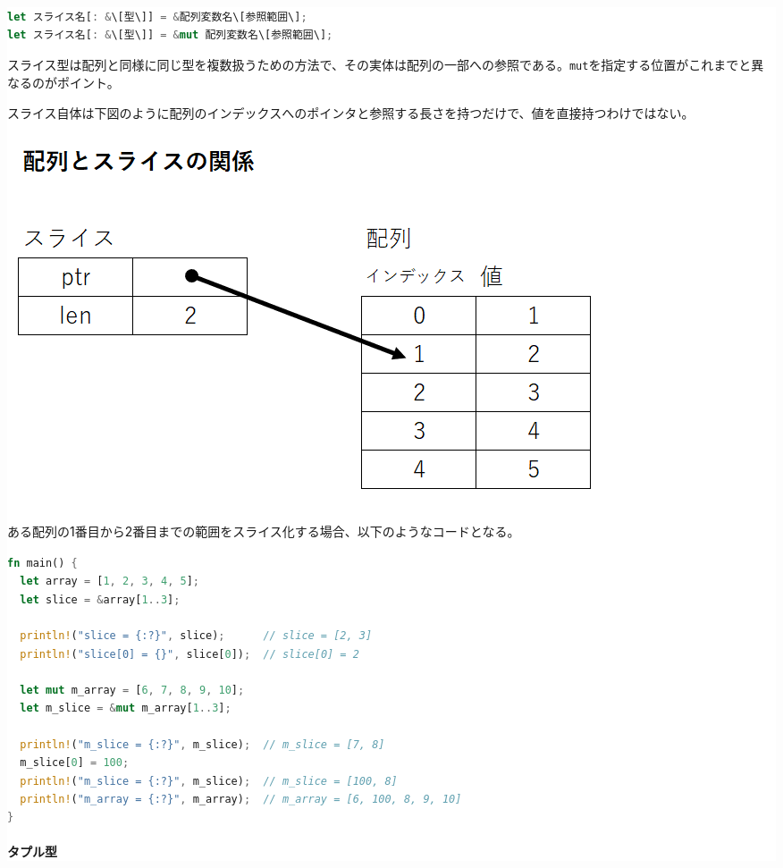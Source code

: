 ```rust
let スライス名[: &\[型\]] = &配列変数名\[参照範囲\];
let スライス名[: &\[型\]] = &mut 配列変数名\[参照範囲\];
```

スライス型は配列と同様に同じ型を複数扱うための方法で、その実体は配列の一部への参照である。`mut`を指定する位置がこれまでと異なるのがポイント。

スライス自体は下図のように配列のインデックスへのポインタと参照する長さを持つだけで、値を直接持つわけではない。

![../assets/images/slice_and_array_relationship.png](../assets/images/slice_and_array_relationship.png)

ある配列の1番目から2番目までの範囲をスライス化する場合、以下のようなコードとなる。

```rust
fn main() {
  let array = [1, 2, 3, 4, 5];
  let slice = &array[1..3];

  println!("slice = {:?}", slice);      // slice = [2, 3]
  println!("slice[0] = {}", slice[0]);  // slice[0] = 2

  let mut m_array = [6, 7, 8, 9, 10];
  let m_slice = &mut m_array[1..3];

  println!("m_slice = {:?}", m_slice);  // m_slice = [7, 8]
  m_slice[0] = 100;
  println!("m_slice = {:?}", m_slice);  // m_slice = [100, 8]
  println!("m_array = {:?}", m_array);  // m_array = [6, 100, 8, 9, 10]
}
```

#### タプル型
